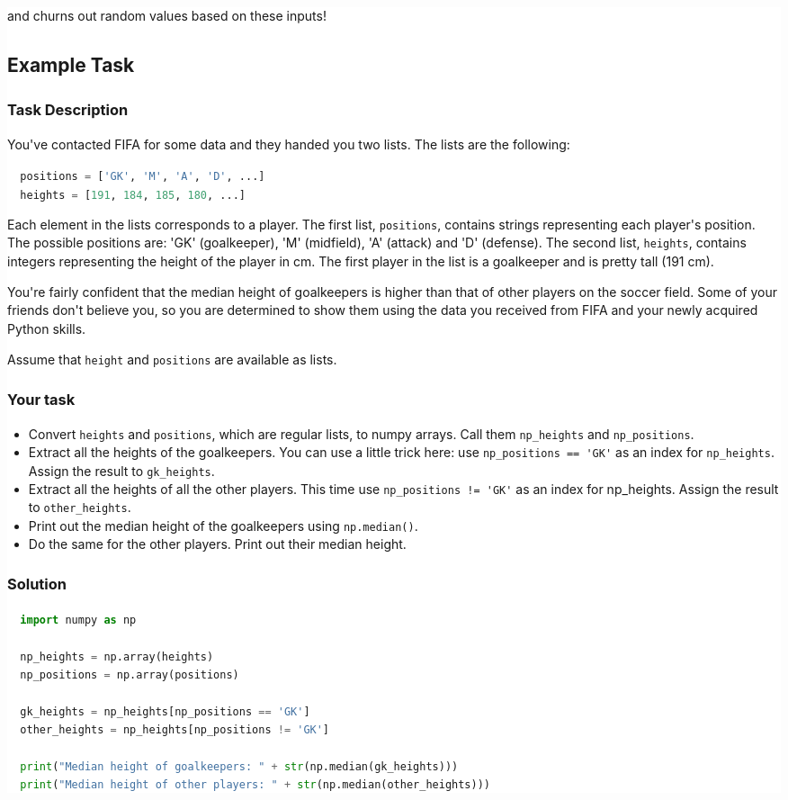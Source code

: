 and churns out random values based on these inputs!

## Example Task

### Task Description

You've contacted FIFA for some data and they handed you two lists. The lists are the following:
```python
  positions = ['GK', 'M', 'A', 'D', ...]
  heights = [191, 184, 185, 180, ...]
```

Each element in the lists corresponds to a player. The first list, `positions`, contains strings representing each player's position. 
The possible positions are: 'GK' (goalkeeper), 'M' (midfield), 'A' (attack) and 'D' (defense). The second list, `heights`, 
contains integers representing the height of the player in cm. The first player in the list is a goalkeeper and is pretty tall (191 cm).

You're fairly confident that the median height of goalkeepers is higher than that of other players on the soccer field. 
Some of your friends don't believe you, so you are determined to show them using the data you received from FIFA and your newly 
acquired Python skills.

Assume that `height` and `positions` are available as lists.

### Your task

- Convert `heights` and `positions`, which are regular lists, to numpy arrays. Call them `np_heights` and `np_positions`.
- Extract all the heights of the goalkeepers. You can use a little trick here: use `np_positions == 'GK'` as an index for `np_heights`. 
Assign the result to `gk_heights`.
- Extract all the heights of all the other players. This time use `np_positions != 'GK'` as an index for np_heights.
Assign the result to `other_heights`.
- Print out the median height of the goalkeepers using `np.median()`.
- Do the same for the other players. Print out their median height.

### Solution

```python
  import numpy as np

  np_heights = np.array(heights)
  np_positions = np.array(positions)

  gk_heights = np_heights[np_positions == 'GK']
  other_heights = np_heights[np_positions != 'GK']

  print("Median height of goalkeepers: " + str(np.median(gk_heights)))
  print("Median height of other players: " + str(np.median(other_heights)))
```
